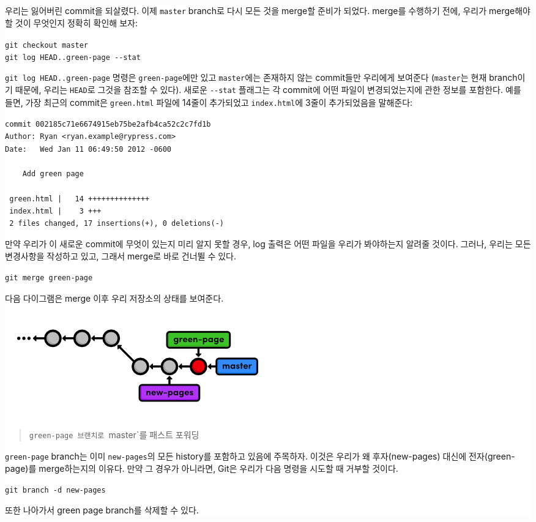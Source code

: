 우리는 잃어버린 commit을 되살렸다. 
이제 `master` branch로 다시 모든 것을 merge할 준비가 되었다. 
merge를 수행하기 전에, 우리가 merge해야 할 것이 무엇인지 정확히 확인해 보자:

```
git checkout master
git log HEAD..green-page --stat
```

`git log HEAD..green-page` 명령은 `green-page`에만 있고 `master`에는 존재하지 않는 commit들만 우리에게 보여준다 
(`master`는 현재 branch이기 때문에, 우리는 `HEAD`로 그것을 참조할 수 있다). 
새로운 `--stat` 플래그는 각 commit에 어떤 파일이 변경되었는지에 관한 정보를 포함한다. 
예를 들면, 가장 최근의 commit은 `green.html` 파일에 14줄이 추가되었고 `index.html`에 3줄이 추가되었음을 말해준다:

```
commit 002185c71e6674915eb75be2afb4ca52c2c7fd1b
Author: Ryan <ryan.example@rypress.com>
Date:   Wed Jan 11 06:49:50 2012 -0600

    Add green page

 green.html |   14 ++++++++++++++
 index.html |    3 +++
 2 files changed, 17 insertions(+), 0 deletions(-)
```

만약 우리가 이 새로운 commit에 무엇이 있는지 미리 알지 못할 경우, 
log 출력은 어떤 파일을 우리가 봐야하는지 알려줄 것이다. 
그러나, 우리는 모든 변경사항을 작성하고 있고, 그래서 merge로 바로 건너뛸 수 있다.

```
git merge green-page
```

다음 다이그램은 merge 이후 우리 저장소의 상태를 보여준다.

![](images/06/6-6.png)
> `green-page 브랜치로 `master`를 패스트 포워딩

`green-page` branch는 이미 `new-pages`의 모든 history를 포함하고 있음에 주목하자. 
이것은 우리가 왜 후자(new-pages) 대신에 전자(green-page)를 merge하는지의 이유다. 
만약 그 경우가 아니라면, Git은 우리가 다음 명령을 시도할 때 거부할 것이다.

```
git branch -d new-pages
```

또한 나아가서 green page branch를 삭제할 수 있다.
